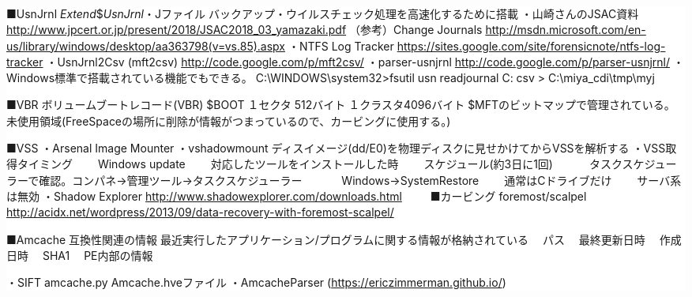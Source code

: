 ■UsnJrnl
$Extend\$UsnJrnl・$Jファイル
バックアップ・ウイルスチェック処理を高速化するために搭載
・山崎さんのJSAC資料
http://www.jpcert.or.jp/present/2018/JSAC2018_03_yamazaki.pdf
（参考）Change Journals
http://msdn.microsoft.com/en-us/library/windows/desktop/aa363798(v=vs.85).aspx
・NTFS Log Tracker
https://sites.google.com/site/forensicnote/ntfs-log-tracker
・UsnJrnl2Csv (mft2csv)
http://code.google.com/p/mft2csv/
・parser-usnjrnl
http://code.google.com/p/parser-usnjrnl/
・Windows標準で搭載されている機能でもできる。
C:\WINDOWS\system32>fsutil usn readjournal C: csv > C:\miya_cdi\tmp\myj

■VBR
ボリュームブートレコード(VBR)
  $BOOT
  １セクタ 512バイト
  １クラスタ4096バイト
  $MFTのビットマップで管理されている。
  未使用領域(FreeSpaceの場所に削除が情報がつまっているので、カービングに使用する。)

■VSS
・Arsenal Image Mounter
・vshadowmount
ディスイメージ(dd/E0)を物理ディスクに見せかけてからVSSを解析する
・VSS取得タイミング
　　Windows update
　　対応したツールをインストールした時
　　スケジュール(約3日に1回)
　　　タスクスケジューラーで確認。コンパネ→管理ツール→タスクスケジューラー
　　　 Windows→SystemRestore
　　通常はCドライブだけ
　　サーバ系は無効
・Shadow Explorer
http://www.shadowexplorer.com/downloads.html
　　
■カービング
foremost/scalpel
http://acidx.net/wordpress/2013/09/data-recovery-with-foremost-scalpel/

■Amcache
互換性関連の情報
最近実行したアプリケーション/プログラムに関する情報が格納されている 
　パス
　最終更新日時
　作成日時
　SHA1
　PE内部の情報

・SIFT
amcache.py Amcache.hveファイル
・AmcacheParser (https://ericzimmerman.github.io/)
